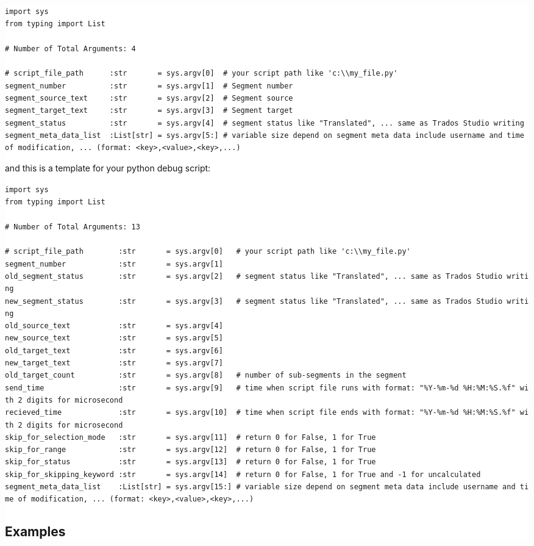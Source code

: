 	import sys
	from typing import List
	
	# Number of Total Arguments: 4
	
	# script_file_path      :str       = sys.argv[0]  # your script path like 'c:\\my_file.py'
	segment_number          :str       = sys.argv[1]  # Segment number
	segment_source_text     :str       = sys.argv[2]  # Segment source
	segment_target_text     :str       = sys.argv[3]  # Segment target
	segment_status          :str       = sys.argv[4]  # segment status like "Translated", ... same as Trados Studio writing
	segment_meta_data_list  :List[str] = sys.argv[5:] # variable size depend on segment meta data include username and time of modification, ... (format: <key>,<value>,<key>,...)

and this is a template for your python debug script:

	import sys
	from typing import List
	
	# Number of Total Arguments: 13
	
	# script_file_path        :str       = sys.argv[0]   # your script path like 'c:\\my_file.py'
	segment_number            :str       = sys.argv[1]
	old_segment_status        :str       = sys.argv[2]   # segment status like "Translated", ... same as Trados Studio writing
	new_segment_status        :str       = sys.argv[3]   # segment status like "Translated", ... same as Trados Studio writing
	old_source_text           :str       = sys.argv[4]
	new_source_text           :str       = sys.argv[5]
	old_target_text           :str       = sys.argv[6]
	new_target_text           :str       = sys.argv[7]  
	old_target_count          :str       = sys.argv[8]   # number of sub-segments in the segment
	send_time                 :str       = sys.argv[9]   # time when script file runs with format: "%Y-%m-%d %H:%M:%S.%f" with 2 digits for microsecond
	recieved_time             :str       = sys.argv[10]  # time when script file ends with format: "%Y-%m-%d %H:%M:%S.%f" with 2 digits for microsecond
	skip_for_selection_mode   :str       = sys.argv[11]  # return 0 for False, 1 for True
	skip_for_range            :str       = sys.argv[12]  # return 0 for False, 1 for True
	skip_for_status           :str       = sys.argv[13]  # return 0 for False, 1 for True
	skip_for_skipping_keyword :str       = sys.argv[14]  # return 0 for False, 1 for True and -1 for uncalculated
	segment_meta_data_list    :List[str] = sys.argv[15:] # variable size depend on segment meta data include username and time of modification, ... (format: <key>,<value>,<key>,...)
	
## Examples
